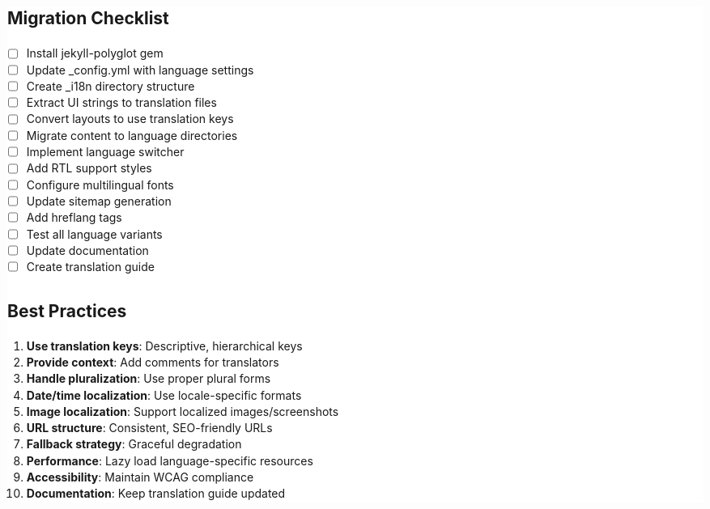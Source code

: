 ## Migration Checklist

- [ ] Install jekyll-polyglot gem
- [ ] Update _config.yml with language settings
- [ ] Create _i18n directory structure
- [ ] Extract UI strings to translation files
- [ ] Convert layouts to use translation keys
- [ ] Migrate content to language directories
- [ ] Implement language switcher
- [ ] Add RTL support styles
- [ ] Configure multilingual fonts
- [ ] Update sitemap generation
- [ ] Add hreflang tags
- [ ] Test all language variants
- [ ] Update documentation
- [ ] Create translation guide

## Best Practices

1. **Use translation keys**: Descriptive, hierarchical keys
2. **Provide context**: Add comments for translators
3. **Handle pluralization**: Use proper plural forms
4. **Date/time localization**: Use locale-specific formats
5. **Image localization**: Support localized images/screenshots
6. **URL structure**: Consistent, SEO-friendly URLs
7. **Fallback strategy**: Graceful degradation
8. **Performance**: Lazy load language-specific resources
9. **Accessibility**: Maintain WCAG compliance
10. **Documentation**: Keep translation guide updated